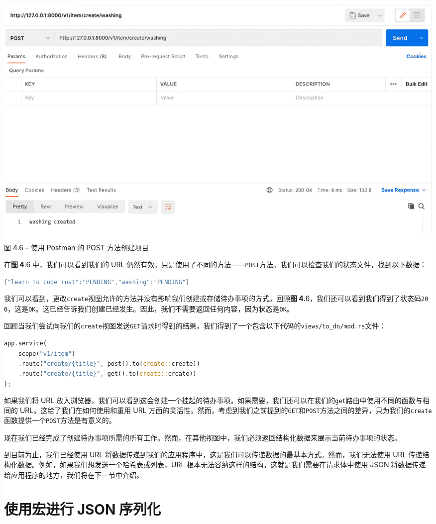 ![图 4.6 – 使用 Postman 的 POST 方法创建项目](img/Figure_4.6_B18722.jpg)

图 4.6 – 使用 Postman 的 POST 方法创建项目

在**图 4**.6 中，我们可以看到我们的 URL 仍然有效，只是使用了不同的方法——`POST`方法。我们可以检查我们的状态文件，找到以下数据：

```rs
{"learn to code rust":"PENDING","washing":"PENDING"}
```

我们可以看到，更改`create`视图允许的方法并没有影响我们创建或存储待办事项的方式。回顾**图 4**.6，我们还可以看到我们得到了状态码`200`，这是`OK`。这已经告诉我们创建已经发生。因此，我们不需要返回任何内容，因为状态是`OK`。

回顾当我们尝试向我们的`create`视图发送`GET`请求时得到的结果，我们得到了一个包含以下代码的`views/to_do/mod.rs`文件：

```rs
app.service(
    scope("v1/item")
    .route("create/{title}", post().to(create::create))
    .route("create/{title}", get().to(create::create))
);
```

如果我们将 URL 放入浏览器，我们可以看到这会创建一个挂起的待办事项。如果需要，我们还可以在我们的`get`路由中使用不同的函数与相同的 URL。这给了我们在如何使用和重用 URL 方面的灵活性。然而，考虑到我们之前提到的`GET`和`POST`方法之间的差异，只为我们的`create`函数提供一个`POST`方法是有意义的。

现在我们已经完成了创建待办事项所需的所有工作。然而，在其他视图中，我们必须返回结构化数据来展示当前待办事项的状态。

到目前为止，我们已经使用 URL 将数据传递到我们的应用程序中，这是我们可以传递数据的最基本方式。然而，我们无法使用 URL 传递结构化数据。例如，如果我们想发送一个哈希表或列表，URL 根本无法容纳这样的结构。这就是我们需要在请求体中使用 JSON 将数据传递给应用程序的地方，我们将在下一节中介绍。

# 使用宏进行 JSON 序列化
